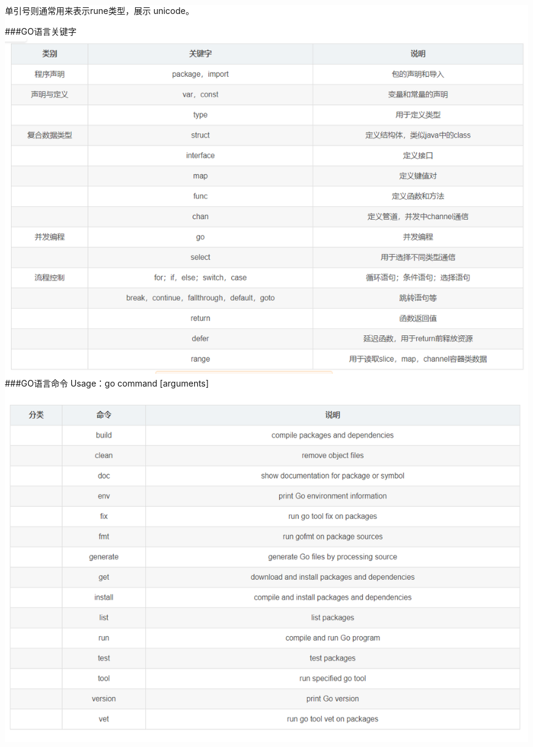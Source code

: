 单引号则通常用来表示rune类型，展示 unicode。

###GO语言关键字
![](assets/markdown-img-paste-20201121224629368.png)
###GO语言命令
Usage：go command [arguments]

![](assets/markdown-img-paste-20201121231344433.png)